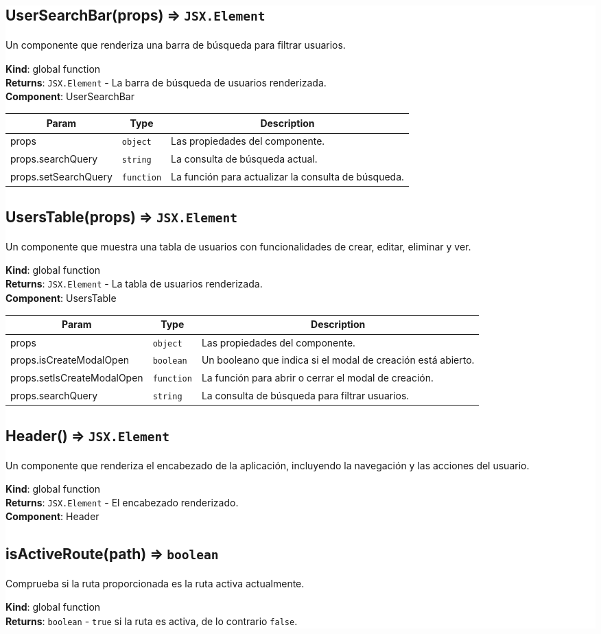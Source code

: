 ## UserSearchBar(props) ⇒ <code>JSX.Element</code>
Un componente que renderiza una barra de búsqueda para filtrar usuarios.

**Kind**: global function  
**Returns**: <code>JSX.Element</code> - La barra de búsqueda de usuarios renderizada.  
**Component**: UserSearchBar  

| Param | Type | Description |
| --- | --- | --- |
| props | <code>object</code> | Las propiedades del componente. |
| props.searchQuery | <code>string</code> | La consulta de búsqueda actual. |
| props.setSearchQuery | <code>function</code> | La función para actualizar la consulta de búsqueda. |

<a name="UsersTable"></a>

## UsersTable(props) ⇒ <code>JSX.Element</code>
Un componente que muestra una tabla de usuarios con funcionalidades de crear, editar, eliminar y ver.

**Kind**: global function  
**Returns**: <code>JSX.Element</code> - La tabla de usuarios renderizada.  
**Component**: UsersTable  

| Param | Type | Description |
| --- | --- | --- |
| props | <code>object</code> | Las propiedades del componente. |
| props.isCreateModalOpen | <code>boolean</code> | Un booleano que indica si el modal de creación está abierto. |
| props.setIsCreateModalOpen | <code>function</code> | La función para abrir o cerrar el modal de creación. |
| props.searchQuery | <code>string</code> | La consulta de búsqueda para filtrar usuarios. |

<a name="Header"></a>

## Header() ⇒ <code>JSX.Element</code>
Un componente que renderiza el encabezado de la aplicación, incluyendo la navegación y las acciones del usuario.

**Kind**: global function  
**Returns**: <code>JSX.Element</code> - El encabezado renderizado.  
**Component**: Header  
<a name="isActiveRoute"></a>

## isActiveRoute(path) ⇒ <code>boolean</code>
Comprueba si la ruta proporcionada es la ruta activa actualmente.

**Kind**: global function  
**Returns**: <code>boolean</code> - `true` si la ruta es activa, de lo contrario `false`.  
